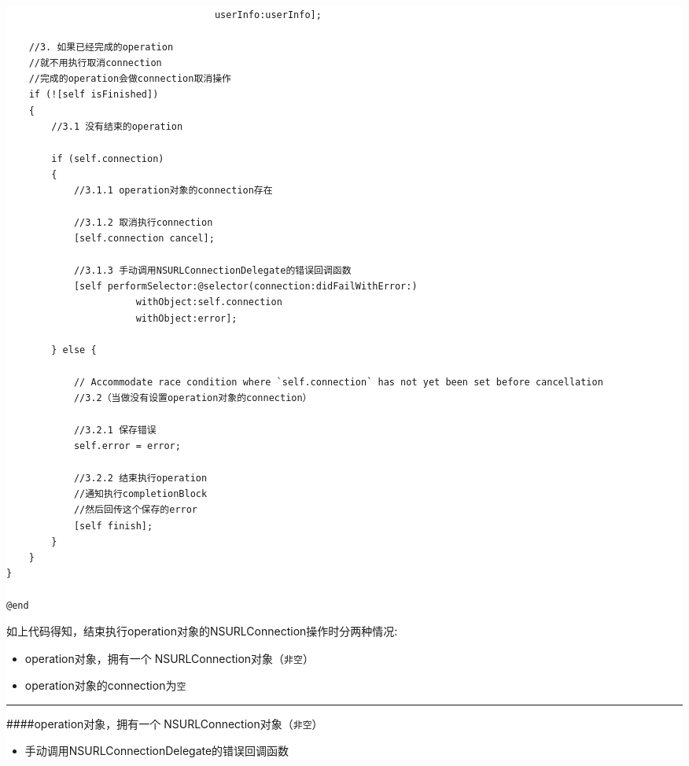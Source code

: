 ```objc
                                     userInfo:userInfo];

    //3. 如果已经完成的operation
    //就不用执行取消connection
    //完成的operation会做connection取消操作
    if (![self isFinished])
    {
        //3.1 没有结束的operation
        
        if (self.connection)
        {
            //3.1.1 operation对象的connection存在
            
            //3.1.2 取消执行connection
            [self.connection cancel];
            
            //3.1.3 手动调用NSURLConnectionDelegate的错误回调函数
            [self performSelector:@selector(connection:didFailWithError:)
                       withObject:self.connection
                       withObject:error];
            
        } else {
           
            // Accommodate race condition where `self.connection` has not yet been set before cancellation
            //3.2（当做没有设置operation对象的connection）
            
            //3.2.1 保存错误
            self.error = error;
            
            //3.2.2 结束执行operation
            //通知执行completionBlock
            //然后回传这个保存的error
            [self finish];
        }
    }
}

@end
```

如上代码得知，结束执行operation对象的NSURLConnection操作时分两种情况:

- operation对象，拥有一个 NSURLConnection对象（`非空`）

- operation对象的connection为`空`

****

####operation对象，拥有一个 NSURLConnection对象（`非空`）

- 手动调用NSURLConnectionDelegate的错误回调函数

